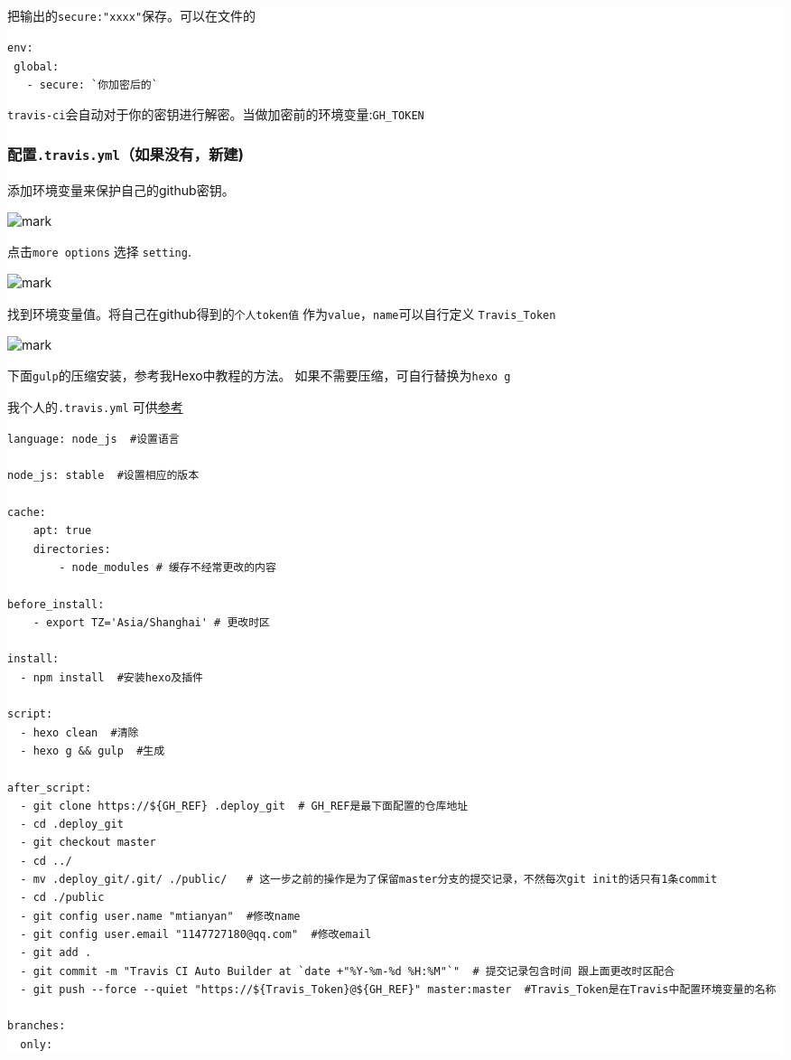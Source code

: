 把输出的`secure:"xxxx"`保存。可以在文件的

```
env:
 global:
   - secure: `你加密后的`
```

`travis-ci`会自动对于你的密钥进行解密。当做加密前的环境变量:`GH_TOKEN`


### 配置`.travis.yml`（如果没有，新建)

添加环境变量来保护自己的github密钥。

![mark](http://upload-images.jianshu.io/upload_images/1779926-519b4c9517bf871d.png?imageMogr2/auto-orient/strip%7CimageView2/2/w/1240)

点击`more options` 选择 `setting`.

![mark](http://upload-images.jianshu.io/upload_images/1779926-4819bb95a8fa7658.png?imageMogr2/auto-orient/strip%7CimageView2/2/w/1240)

找到环境变量值。将自己在github得到的`个人token值` 作为`value`，`name`可以自行定义
`Travis_Token`

![mark](http://upload-images.jianshu.io/upload_images/1779926-156b93c814973838.png?imageMogr2/auto-orient/strip%7CimageView2/2/w/1240)

下面`gulp`的压缩安装，参考我Hexo中教程的方法。
如果不需要压缩，可自行替换为`hexo g`


我个人的`.travis.yml` 可供[参考](https://github.com/mtianyan/hexoBlog-Github/blob/master/.travis.yml)

```
language: node_js  #设置语言

node_js: stable  #设置相应的版本

cache:
    apt: true
    directories:
        - node_modules # 缓存不经常更改的内容

before_install:
    - export TZ='Asia/Shanghai' # 更改时区

install:
  - npm install  #安装hexo及插件

script:
  - hexo clean  #清除
  - hexo g && gulp  #生成

after_script:
  - git clone https://${GH_REF} .deploy_git  # GH_REF是最下面配置的仓库地址
  - cd .deploy_git
  - git checkout master
  - cd ../
  - mv .deploy_git/.git/ ./public/   # 这一步之前的操作是为了保留master分支的提交记录，不然每次git init的话只有1条commit
  - cd ./public
  - git config user.name "mtianyan"  #修改name
  - git config user.email "1147727180@qq.com"  #修改email
  - git add .
  - git commit -m "Travis CI Auto Builder at `date +"%Y-%m-%d %H:%M"`"  # 提交记录包含时间 跟上面更改时区配合
  - git push --force --quiet "https://${Travis_Token}@${GH_REF}" master:master  #Travis_Token是在Travis中配置环境变量的名称

branches:
  only:
```